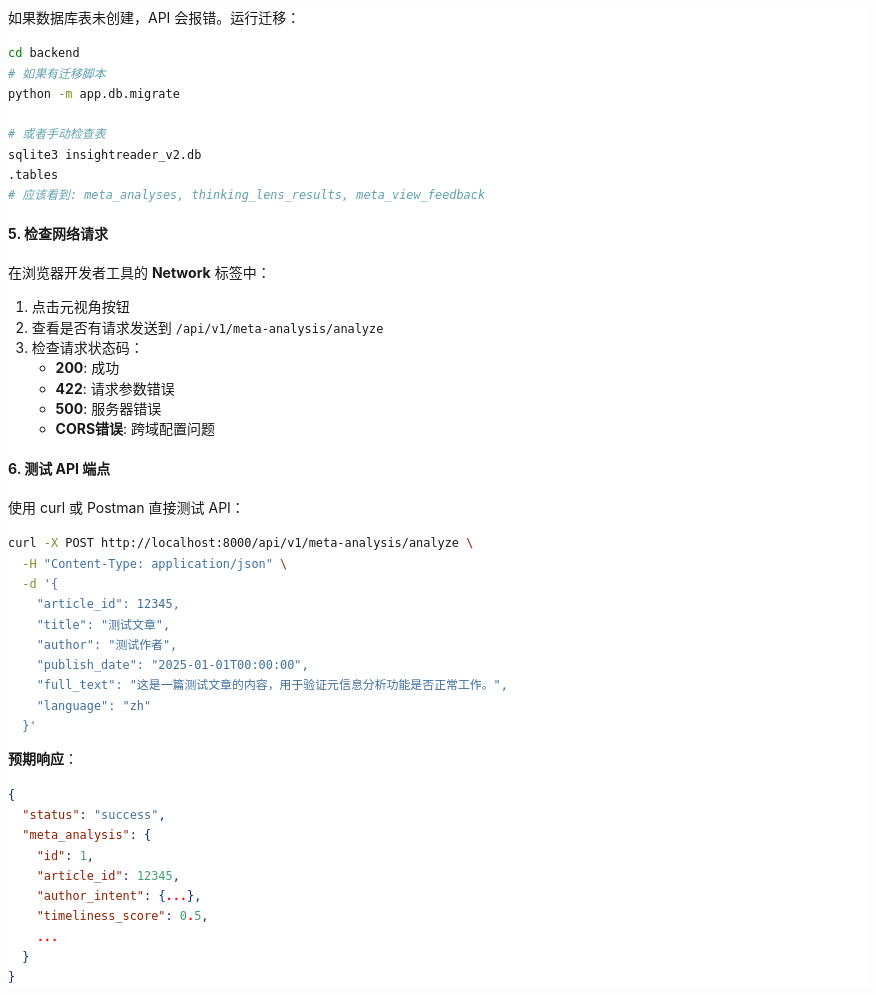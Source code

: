 如果数据库表未创建，API 会报错。运行迁移：

```bash
cd backend
# 如果有迁移脚本
python -m app.db.migrate

# 或者手动检查表
sqlite3 insightreader_v2.db
.tables
# 应该看到: meta_analyses, thinking_lens_results, meta_view_feedback
```

#### 5. 检查网络请求

在浏览器开发者工具的 **Network** 标签中：

1. 点击元视角按钮
2. 查看是否有请求发送到 `/api/v1/meta-analysis/analyze`
3. 检查请求状态码：
   - **200**: 成功
   - **422**: 请求参数错误
   - **500**: 服务器错误
   - **CORS错误**: 跨域配置问题

#### 6. 测试 API 端点

使用 curl 或 Postman 直接测试 API：

```bash
curl -X POST http://localhost:8000/api/v1/meta-analysis/analyze \
  -H "Content-Type: application/json" \
  -d '{
    "article_id": 12345,
    "title": "测试文章",
    "author": "测试作者",
    "publish_date": "2025-01-01T00:00:00",
    "full_text": "这是一篇测试文章的内容，用于验证元信息分析功能是否正常工作。",
    "language": "zh"
  }'
```

**预期响应**：
```json
{
  "status": "success",
  "meta_analysis": {
    "id": 1,
    "article_id": 12345,
    "author_intent": {...},
    "timeliness_score": 0.5,
    ...
  }
}
```
